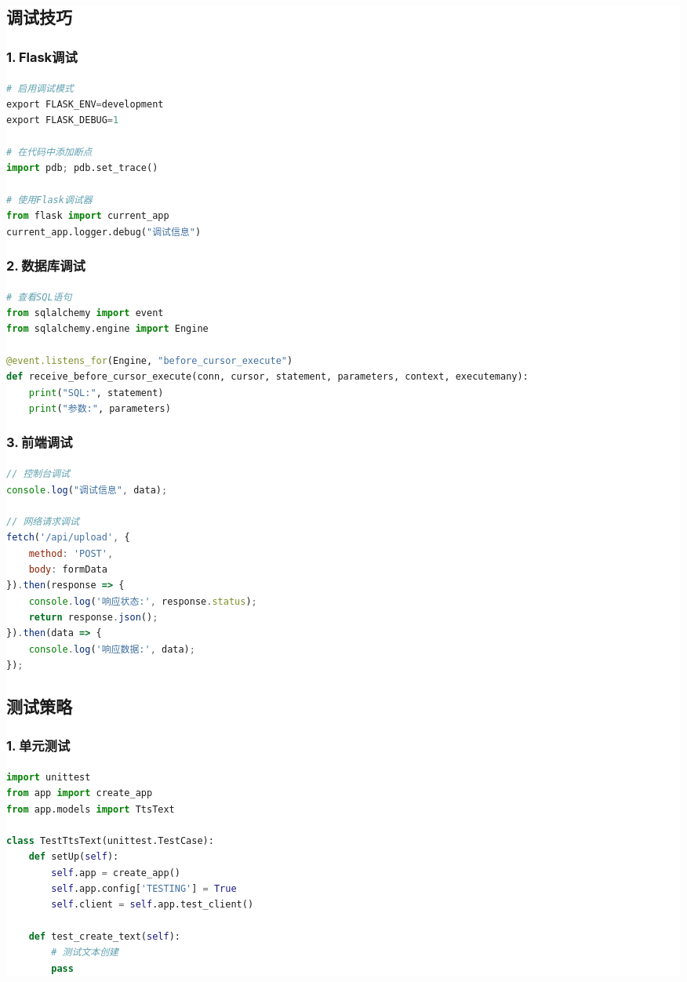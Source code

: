 ## 调试技巧

### 1. Flask调试
```python
# 启用调试模式
export FLASK_ENV=development
export FLASK_DEBUG=1

# 在代码中添加断点
import pdb; pdb.set_trace()

# 使用Flask调试器
from flask import current_app
current_app.logger.debug("调试信息")
```

### 2. 数据库调试
```python
# 查看SQL语句
from sqlalchemy import event
from sqlalchemy.engine import Engine

@event.listens_for(Engine, "before_cursor_execute")
def receive_before_cursor_execute(conn, cursor, statement, parameters, context, executemany):
    print("SQL:", statement)
    print("参数:", parameters)
```

### 3. 前端调试
```javascript
// 控制台调试
console.log("调试信息", data);

// 网络请求调试
fetch('/api/upload', {
    method: 'POST',
    body: formData
}).then(response => {
    console.log('响应状态:', response.status);
    return response.json();
}).then(data => {
    console.log('响应数据:', data);
});
```

## 测试策略

### 1. 单元测试
```python
import unittest
from app import create_app
from app.models import TtsText

class TestTtsText(unittest.TestCase):
    def setUp(self):
        self.app = create_app()
        self.app.config['TESTING'] = True
        self.client = self.app.test_client()
    
    def test_create_text(self):
        # 测试文本创建
        pass
```
